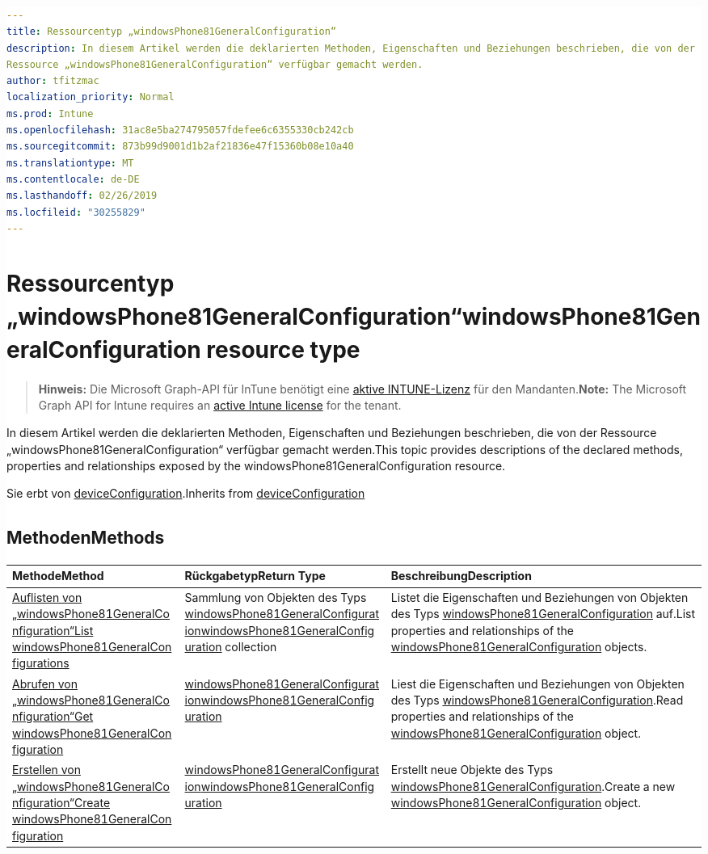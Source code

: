 ```yaml
---
title: Ressourcentyp „windowsPhone81GeneralConfiguration“
description: In diesem Artikel werden die deklarierten Methoden, Eigenschaften und Beziehungen beschrieben, die von der Ressource „windowsPhone81GeneralConfiguration“ verfügbar gemacht werden.
author: tfitzmac
localization_priority: Normal
ms.prod: Intune
ms.openlocfilehash: 31ac8e5ba274795057fdefee6c6355330cb242cb
ms.sourcegitcommit: 873b99d9001d1b2af21836e47f15360b08e10a40
ms.translationtype: MT
ms.contentlocale: de-DE
ms.lasthandoff: 02/26/2019
ms.locfileid: "30255829"
---
```

# <a name="windowsphone81generalconfiguration-resource-type"></a><span data-ttu-id="3a6b4-103">Ressourcentyp „windowsPhone81GeneralConfiguration“</span><span class="sxs-lookup"><span data-stu-id="3a6b4-103">windowsPhone81GeneralConfiguration resource type</span></span>

> <span data-ttu-id="3a6b4-104">**Hinweis:** Die Microsoft Graph-API für InTune benötigt eine [aktive INTUNE-Lizenz](https://go.microsoft.com/fwlink/?linkid=839381) für den Mandanten.</span><span class="sxs-lookup"><span data-stu-id="3a6b4-104">**Note:** The Microsoft Graph API for Intune requires an [active Intune license](https://go.microsoft.com/fwlink/?linkid=839381) for the tenant.</span></span>

<span data-ttu-id="3a6b4-105">In diesem Artikel werden die deklarierten Methoden, Eigenschaften und Beziehungen beschrieben, die von der Ressource „windowsPhone81GeneralConfiguration“ verfügbar gemacht werden.</span><span class="sxs-lookup"><span data-stu-id="3a6b4-105">This topic provides descriptions of the declared methods, properties and relationships exposed by the windowsPhone81GeneralConfiguration resource.</span></span>


<span data-ttu-id="3a6b4-106">Sie erbt von [deviceConfiguration](../resources/intune-deviceconfig-deviceconfiguration.md).</span><span class="sxs-lookup"><span data-stu-id="3a6b4-106">Inherits from [deviceConfiguration](../resources/intune-deviceconfig-deviceconfiguration.md)</span></span>

## <a name="methods"></a><span data-ttu-id="3a6b4-107">Methoden</span><span class="sxs-lookup"><span data-stu-id="3a6b4-107">Methods</span></span>
|<span data-ttu-id="3a6b4-108">Methode</span><span class="sxs-lookup"><span data-stu-id="3a6b4-108">Method</span></span>|<span data-ttu-id="3a6b4-109">Rückgabetyp</span><span class="sxs-lookup"><span data-stu-id="3a6b4-109">Return Type</span></span>|<span data-ttu-id="3a6b4-110">Beschreibung</span><span class="sxs-lookup"><span data-stu-id="3a6b4-110">Description</span></span>|
|:---|:---|:---|
|[<span data-ttu-id="3a6b4-111">Auflisten von „windowsPhone81GeneralConfiguration“</span><span class="sxs-lookup"><span data-stu-id="3a6b4-111">List windowsPhone81GeneralConfigurations</span></span>](../api/intune-deviceconfig-windowsphone81generalconfiguration-list.md)|<span data-ttu-id="3a6b4-112">Sammlung von Objekten des Typs [windowsPhone81GeneralConfiguration](../resources/intune-deviceconfig-windowsphone81generalconfiguration.md)</span><span class="sxs-lookup"><span data-stu-id="3a6b4-112">[windowsPhone81GeneralConfiguration](../resources/intune-deviceconfig-windowsphone81generalconfiguration.md) collection</span></span>|<span data-ttu-id="3a6b4-113">Listet die Eigenschaften und Beziehungen von Objekten des Typs [windowsPhone81GeneralConfiguration](../resources/intune-deviceconfig-windowsphone81generalconfiguration.md) auf.</span><span class="sxs-lookup"><span data-stu-id="3a6b4-113">List properties and relationships of the [windowsPhone81GeneralConfiguration](../resources/intune-deviceconfig-windowsphone81generalconfiguration.md) objects.</span></span>|
|[<span data-ttu-id="3a6b4-114">Abrufen von „windowsPhone81GeneralConfiguration“</span><span class="sxs-lookup"><span data-stu-id="3a6b4-114">Get windowsPhone81GeneralConfiguration</span></span>](../api/intune-deviceconfig-windowsphone81generalconfiguration-get.md)|[<span data-ttu-id="3a6b4-115">windowsPhone81GeneralConfiguration</span><span class="sxs-lookup"><span data-stu-id="3a6b4-115">windowsPhone81GeneralConfiguration</span></span>](../resources/intune-deviceconfig-windowsphone81generalconfiguration.md)|<span data-ttu-id="3a6b4-116">Liest die Eigenschaften und Beziehungen von Objekten des Typs [windowsPhone81GeneralConfiguration](../resources/intune-deviceconfig-windowsphone81generalconfiguration.md).</span><span class="sxs-lookup"><span data-stu-id="3a6b4-116">Read properties and relationships of the [windowsPhone81GeneralConfiguration](../resources/intune-deviceconfig-windowsphone81generalconfiguration.md) object.</span></span>|
|[<span data-ttu-id="3a6b4-117">Erstellen von „windowsPhone81GeneralConfiguration“</span><span class="sxs-lookup"><span data-stu-id="3a6b4-117">Create windowsPhone81GeneralConfiguration</span></span>](../api/intune-deviceconfig-windowsphone81generalconfiguration-create.md)|[<span data-ttu-id="3a6b4-118">windowsPhone81GeneralConfiguration</span><span class="sxs-lookup"><span data-stu-id="3a6b4-118">windowsPhone81GeneralConfiguration</span></span>](../resources/intune-deviceconfig-windowsphone81generalconfiguration.md)|<span data-ttu-id="3a6b4-119">Erstellt neue Objekte des Typs [windowsPhone81GeneralConfiguration](../resources/intune-deviceconfig-windowsphone81generalconfiguration.md).</span><span class="sxs-lookup"><span data-stu-id="3a6b4-119">Create a new [windowsPhone81GeneralConfiguration](../resources/intune-deviceconfig-windowsphone81generalconfiguration.md) object.</span></span>|